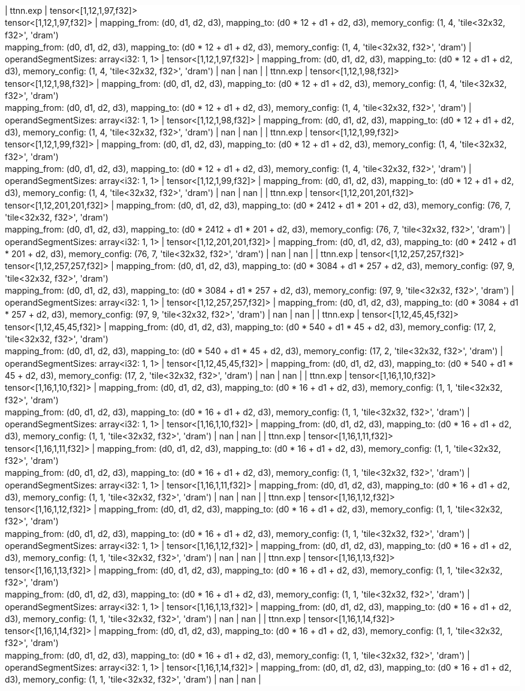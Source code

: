 | ttnn.exp | tensor<[1,12,1,97,f32]> <br> tensor<[1,12,1,97,f32]> | mapping_from: (d0, d1, d2, d3), mapping_to: (d0 * 12 + d1 + d2, d3), memory_config: (1, 4, 'tile<32x32, f32>', 'dram') <br> mapping_from: (d0, d1, d2, d3), mapping_to: (d0 * 12 + d1 + d2, d3), memory_config: (1, 4, 'tile<32x32, f32>', 'dram') | operandSegmentSizes: array<i32: 1, 1> | tensor<[1,12,1,97,f32]> | mapping_from: (d0, d1, d2, d3), mapping_to: (d0 * 12 + d1 + d2, d3), memory_config: (1, 4, 'tile<32x32, f32>', 'dram') | nan | nan |
| ttnn.exp | tensor<[1,12,1,98,f32]> <br> tensor<[1,12,1,98,f32]> | mapping_from: (d0, d1, d2, d3), mapping_to: (d0 * 12 + d1 + d2, d3), memory_config: (1, 4, 'tile<32x32, f32>', 'dram') <br> mapping_from: (d0, d1, d2, d3), mapping_to: (d0 * 12 + d1 + d2, d3), memory_config: (1, 4, 'tile<32x32, f32>', 'dram') | operandSegmentSizes: array<i32: 1, 1> | tensor<[1,12,1,98,f32]> | mapping_from: (d0, d1, d2, d3), mapping_to: (d0 * 12 + d1 + d2, d3), memory_config: (1, 4, 'tile<32x32, f32>', 'dram') | nan | nan |
| ttnn.exp | tensor<[1,12,1,99,f32]> <br> tensor<[1,12,1,99,f32]> | mapping_from: (d0, d1, d2, d3), mapping_to: (d0 * 12 + d1 + d2, d3), memory_config: (1, 4, 'tile<32x32, f32>', 'dram') <br> mapping_from: (d0, d1, d2, d3), mapping_to: (d0 * 12 + d1 + d2, d3), memory_config: (1, 4, 'tile<32x32, f32>', 'dram') | operandSegmentSizes: array<i32: 1, 1> | tensor<[1,12,1,99,f32]> | mapping_from: (d0, d1, d2, d3), mapping_to: (d0 * 12 + d1 + d2, d3), memory_config: (1, 4, 'tile<32x32, f32>', 'dram') | nan | nan |
| ttnn.exp | tensor<[1,12,201,201,f32]> <br> tensor<[1,12,201,201,f32]> | mapping_from: (d0, d1, d2, d3), mapping_to: (d0 * 2412 + d1 * 201 + d2, d3), memory_config: (76, 7, 'tile<32x32, f32>', 'dram') <br> mapping_from: (d0, d1, d2, d3), mapping_to: (d0 * 2412 + d1 * 201 + d2, d3), memory_config: (76, 7, 'tile<32x32, f32>', 'dram') | operandSegmentSizes: array<i32: 1, 1> | tensor<[1,12,201,201,f32]> | mapping_from: (d0, d1, d2, d3), mapping_to: (d0 * 2412 + d1 * 201 + d2, d3), memory_config: (76, 7, 'tile<32x32, f32>', 'dram') | nan | nan |
| ttnn.exp | tensor<[1,12,257,257,f32]> <br> tensor<[1,12,257,257,f32]> | mapping_from: (d0, d1, d2, d3), mapping_to: (d0 * 3084 + d1 * 257 + d2, d3), memory_config: (97, 9, 'tile<32x32, f32>', 'dram') <br> mapping_from: (d0, d1, d2, d3), mapping_to: (d0 * 3084 + d1 * 257 + d2, d3), memory_config: (97, 9, 'tile<32x32, f32>', 'dram') | operandSegmentSizes: array<i32: 1, 1> | tensor<[1,12,257,257,f32]> | mapping_from: (d0, d1, d2, d3), mapping_to: (d0 * 3084 + d1 * 257 + d2, d3), memory_config: (97, 9, 'tile<32x32, f32>', 'dram') | nan | nan |
| ttnn.exp | tensor<[1,12,45,45,f32]> <br> tensor<[1,12,45,45,f32]> | mapping_from: (d0, d1, d2, d3), mapping_to: (d0 * 540 + d1 * 45 + d2, d3), memory_config: (17, 2, 'tile<32x32, f32>', 'dram') <br> mapping_from: (d0, d1, d2, d3), mapping_to: (d0 * 540 + d1 * 45 + d2, d3), memory_config: (17, 2, 'tile<32x32, f32>', 'dram') | operandSegmentSizes: array<i32: 1, 1> | tensor<[1,12,45,45,f32]> | mapping_from: (d0, d1, d2, d3), mapping_to: (d0 * 540 + d1 * 45 + d2, d3), memory_config: (17, 2, 'tile<32x32, f32>', 'dram') | nan | nan |
| ttnn.exp | tensor<[1,16,1,10,f32]> <br> tensor<[1,16,1,10,f32]> | mapping_from: (d0, d1, d2, d3), mapping_to: (d0 * 16 + d1 + d2, d3), memory_config: (1, 1, 'tile<32x32, f32>', 'dram') <br> mapping_from: (d0, d1, d2, d3), mapping_to: (d0 * 16 + d1 + d2, d3), memory_config: (1, 1, 'tile<32x32, f32>', 'dram') | operandSegmentSizes: array<i32: 1, 1> | tensor<[1,16,1,10,f32]> | mapping_from: (d0, d1, d2, d3), mapping_to: (d0 * 16 + d1 + d2, d3), memory_config: (1, 1, 'tile<32x32, f32>', 'dram') | nan | nan |
| ttnn.exp | tensor<[1,16,1,11,f32]> <br> tensor<[1,16,1,11,f32]> | mapping_from: (d0, d1, d2, d3), mapping_to: (d0 * 16 + d1 + d2, d3), memory_config: (1, 1, 'tile<32x32, f32>', 'dram') <br> mapping_from: (d0, d1, d2, d3), mapping_to: (d0 * 16 + d1 + d2, d3), memory_config: (1, 1, 'tile<32x32, f32>', 'dram') | operandSegmentSizes: array<i32: 1, 1> | tensor<[1,16,1,11,f32]> | mapping_from: (d0, d1, d2, d3), mapping_to: (d0 * 16 + d1 + d2, d3), memory_config: (1, 1, 'tile<32x32, f32>', 'dram') | nan | nan |
| ttnn.exp | tensor<[1,16,1,12,f32]> <br> tensor<[1,16,1,12,f32]> | mapping_from: (d0, d1, d2, d3), mapping_to: (d0 * 16 + d1 + d2, d3), memory_config: (1, 1, 'tile<32x32, f32>', 'dram') <br> mapping_from: (d0, d1, d2, d3), mapping_to: (d0 * 16 + d1 + d2, d3), memory_config: (1, 1, 'tile<32x32, f32>', 'dram') | operandSegmentSizes: array<i32: 1, 1> | tensor<[1,16,1,12,f32]> | mapping_from: (d0, d1, d2, d3), mapping_to: (d0 * 16 + d1 + d2, d3), memory_config: (1, 1, 'tile<32x32, f32>', 'dram') | nan | nan |
| ttnn.exp | tensor<[1,16,1,13,f32]> <br> tensor<[1,16,1,13,f32]> | mapping_from: (d0, d1, d2, d3), mapping_to: (d0 * 16 + d1 + d2, d3), memory_config: (1, 1, 'tile<32x32, f32>', 'dram') <br> mapping_from: (d0, d1, d2, d3), mapping_to: (d0 * 16 + d1 + d2, d3), memory_config: (1, 1, 'tile<32x32, f32>', 'dram') | operandSegmentSizes: array<i32: 1, 1> | tensor<[1,16,1,13,f32]> | mapping_from: (d0, d1, d2, d3), mapping_to: (d0 * 16 + d1 + d2, d3), memory_config: (1, 1, 'tile<32x32, f32>', 'dram') | nan | nan |
| ttnn.exp | tensor<[1,16,1,14,f32]> <br> tensor<[1,16,1,14,f32]> | mapping_from: (d0, d1, d2, d3), mapping_to: (d0 * 16 + d1 + d2, d3), memory_config: (1, 1, 'tile<32x32, f32>', 'dram') <br> mapping_from: (d0, d1, d2, d3), mapping_to: (d0 * 16 + d1 + d2, d3), memory_config: (1, 1, 'tile<32x32, f32>', 'dram') | operandSegmentSizes: array<i32: 1, 1> | tensor<[1,16,1,14,f32]> | mapping_from: (d0, d1, d2, d3), mapping_to: (d0 * 16 + d1 + d2, d3), memory_config: (1, 1, 'tile<32x32, f32>', 'dram') | nan | nan |